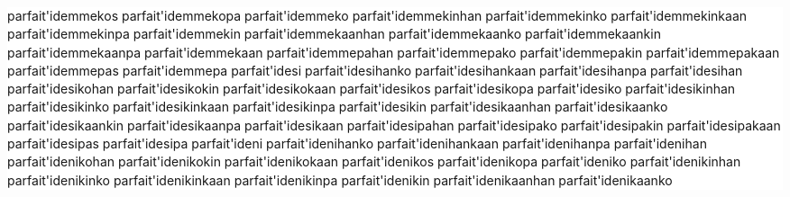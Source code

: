 parfait'idemmekos
parfait'idemmekopa
parfait'idemmeko
parfait'idemmekinhan
parfait'idemmekinko
parfait'idemmekinkaan
parfait'idemmekinpa
parfait'idemmekin
parfait'idemmekaanhan
parfait'idemmekaanko
parfait'idemmekaankin
parfait'idemmekaanpa
parfait'idemmekaan
parfait'idemmepahan
parfait'idemmepako
parfait'idemmepakin
parfait'idemmepakaan
parfait'idemmepas
parfait'idemmepa
parfait'idesi
parfait'idesihanko
parfait'idesihankaan
parfait'idesihanpa
parfait'idesihan
parfait'idesikohan
parfait'idesikokin
parfait'idesikokaan
parfait'idesikos
parfait'idesikopa
parfait'idesiko
parfait'idesikinhan
parfait'idesikinko
parfait'idesikinkaan
parfait'idesikinpa
parfait'idesikin
parfait'idesikaanhan
parfait'idesikaanko
parfait'idesikaankin
parfait'idesikaanpa
parfait'idesikaan
parfait'idesipahan
parfait'idesipako
parfait'idesipakin
parfait'idesipakaan
parfait'idesipas
parfait'idesipa
parfait'ideni
parfait'idenihanko
parfait'idenihankaan
parfait'idenihanpa
parfait'idenihan
parfait'idenikohan
parfait'idenikokin
parfait'idenikokaan
parfait'idenikos
parfait'idenikopa
parfait'ideniko
parfait'idenikinhan
parfait'idenikinko
parfait'idenikinkaan
parfait'idenikinpa
parfait'idenikin
parfait'idenikaanhan
parfait'idenikaanko